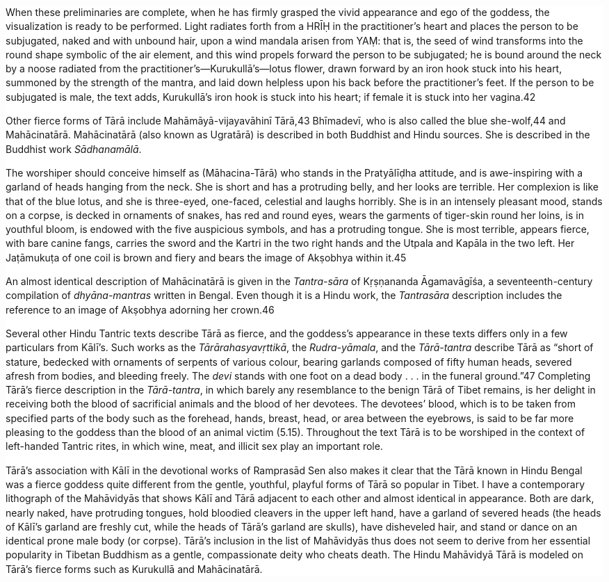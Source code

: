 

When these preliminaries are complete, when he has firmly grasped the vivid appearance and ego of the goddess, the visualization is ready to be performed. Light radiates forth from a HRĪḤ in the practitioner’s heart and places the person to be subjugated, naked and with unbound hair, upon a wind mandala arisen from YAṂ: that is, the seed of wind transforms into the round shape symbolic of the air element, and this wind propels forward the person to be subjugated; he is bound around the neck by a noose radiated from the practitioner’s—Kurukullā’s—lotus flower, drawn forward by an iron hook stuck into his heart, summoned by the strength of the mantra, and laid down helpless upon his back before the practitioner’s feet. If the person to be subjugated is male, the text adds, Kurukullā’s iron hook is stuck into his heart; if female it is stuck into her vagina.42

Other fierce forms of Tārā include Mahāmāyā-vijayavāhinī Tārā,43 Bhīmadevī, who is also called the blue she-wolf,44 and Mahācinatārā. Mahācinatārā \(also known as Ugratārā\) is described in both Buddhist and Hindu sources. She is described in the Buddhist work *Sādhanamālā*.



The worshiper should conceive himself as \(Māhacina-Tārā\) who stands in the Pratyālīḍha attitude, and is awe-inspiring with a garland of heads hanging from the neck. She is short and has a protruding belly, and her looks are terrible. Her complexion is like that of the blue lotus, and she is three-eyed, one-faced, celestial and laughs horribly. She is in an intensely pleasant mood, stands on a corpse, is decked in ornaments of snakes, has red and round eyes, wears the garments of tiger-skin round her loins, is in youthful bloom, is endowed with the five auspicious symbols, and has a protruding tongue. She is most terrible, appears fierce, with bare canine fangs, carries the sword and the Kartri in the two right hands and the Utpala and Kapāla in the two left. Her Jaṭāmukuṭa of one coil is brown and fiery and bears the image of Akṣobhya within it.45

An almost identical description of Mahācinatārā is given in the *Tantra-sāra* of Kṛṣṇananda Āgamavāgīśa, a seventeenth-century compilation of *dhyāna-mantras* written in Bengal. Even though it is a Hindu work, the *Tantrasāra* description includes the reference to an image of Akṣobhya adorning her crown.46

Several other Hindu Tantric texts describe Tārā as fierce, and the goddess’s appearance in these texts differs only in a few particulars from Kālī’s. Such works as the *Tārārahasyavṛttikā*, the *Rudra-yāmala*, and the *Tārā-tantra* describe Tārā as “short of stature, bedecked with ornaments of serpents of various colour, bearing garlands composed of fifty human heads, severed afresh from bodies, and bleeding freely. The *devi* stands with one foot on a dead body . . . in the funeral ground.”47 Completing Tārā’s fierce description in the *Tārā-tantra*, in which barely any resemblance to the benign Tārā of Tibet remains, is her delight in receiving both the blood of sacrificial animals and the blood of her devotees. The devotees’ blood, which is to be taken from specified parts of the body such as the forehead, hands, breast, head, or area between the eyebrows, is said to be far more pleasing to the goddess than the blood of an animal victim \(5.15\). Throughout the text Tārā is to be worshiped in the context of left-handed Tantric rites, in which wine, meat, and illicit sex play an important role.

Tārā’s association with Kālī in the devotional works of Ramprasād Sen also makes it clear that the Tārā known in Hindu Bengal was a fierce goddess quite different from the gentle, youthful, playful forms of Tārā so popular in Tibet. I have a contemporary lithograph of the Mahāvidyās that shows Kālī and Tārā adjacent to each other and almost identical in appearance. Both are dark, nearly naked, have protruding tongues, hold bloodied cleavers in the upper left hand, have a garland of severed heads \(the heads of Kālī’s garland are freshly cut, while the heads of Tārā’s garland are skulls\), have disheveled hair, and stand or dance on an identical prone male body \(or corpse\). Tārā’s inclusion in the list of Mahāvidyās thus does not seem to derive from her essential popularity in Tibetan Buddhism as a gentle, compassionate deity who cheats death. The Hindu Mahāvidyā Tārā is modeled on Tārā’s fierce forms such as Kurukullā and Mahācinatārā.
